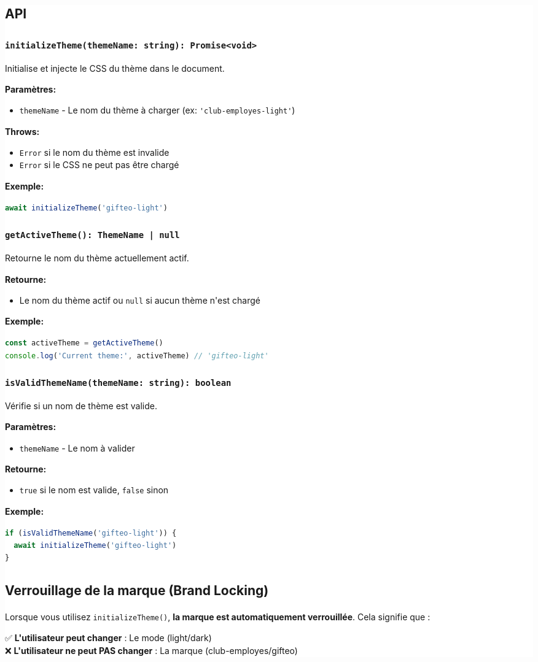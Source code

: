 
## API

### `initializeTheme(themeName: string): Promise<void>`

Initialise et injecte le CSS du thème dans le document.

**Paramètres:**
- `themeName` - Le nom du thème à charger (ex: `'club-employes-light'`)

**Throws:**
- `Error` si le nom du thème est invalide
- `Error` si le CSS ne peut pas être chargé

**Exemple:**
```typescript
await initializeTheme('gifteo-light')
```

### `getActiveTheme(): ThemeName | null`

Retourne le nom du thème actuellement actif.

**Retourne:**
- Le nom du thème actif ou `null` si aucun thème n'est chargé

**Exemple:**
```typescript
const activeTheme = getActiveTheme()
console.log('Current theme:', activeTheme) // 'gifteo-light'
```

### `isValidThemeName(themeName: string): boolean`

Vérifie si un nom de thème est valide.

**Paramètres:**
- `themeName` - Le nom à valider

**Retourne:**
- `true` si le nom est valide, `false` sinon

**Exemple:**
```typescript
if (isValidThemeName('gifteo-light')) {
  await initializeTheme('gifteo-light')
}
```

## Verrouillage de la marque (Brand Locking)

Lorsque vous utilisez `initializeTheme()`, **la marque est automatiquement verrouillée**. Cela signifie que :

✅ **L'utilisateur peut changer** : Le mode (light/dark)  
❌ **L'utilisateur ne peut PAS changer** : La marque (club-employes/gifteo)
